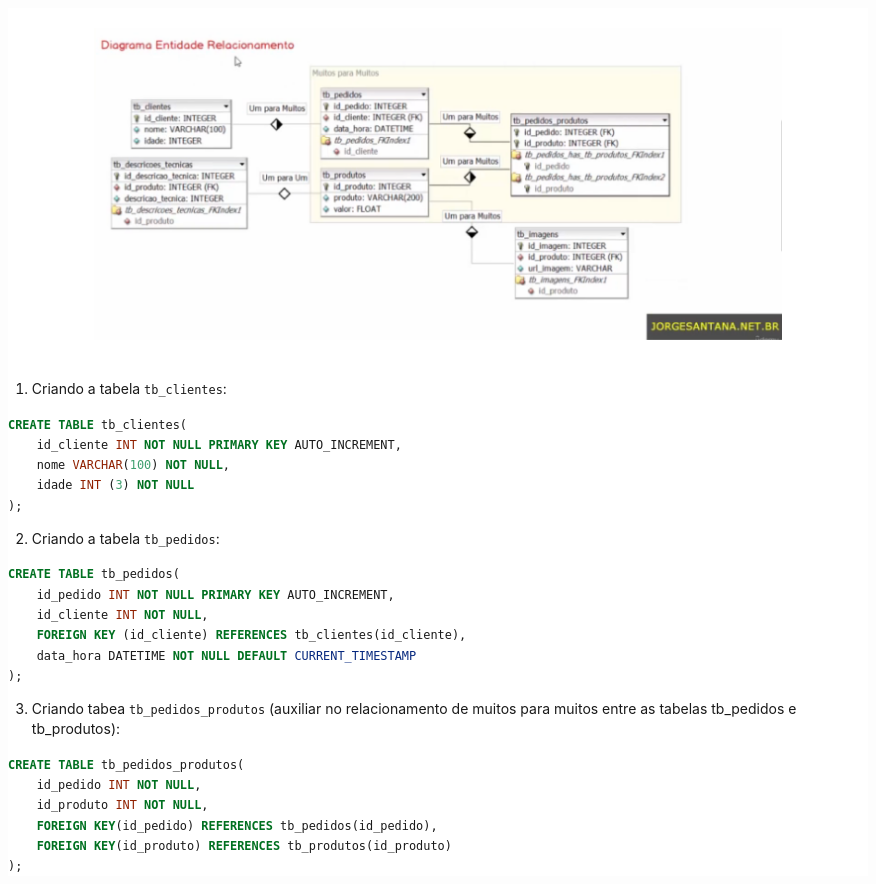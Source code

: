 <br>
<div align="center">
<img src="./assets/diagrama-entidade-relacionamento-npn.png" width="80%"/>
</div>
<br>

1. Criando a tabela `tb_clientes`:

~~~sql
CREATE TABLE tb_clientes(
    id_cliente INT NOT NULL PRIMARY KEY AUTO_INCREMENT,
    nome VARCHAR(100) NOT NULL,
    idade INT (3) NOT NULL
);
~~~

2. Criando a tabela `tb_pedidos`:

~~~sql
CREATE TABLE tb_pedidos(
    id_pedido INT NOT NULL PRIMARY KEY AUTO_INCREMENT,
    id_cliente INT NOT NULL,
    FOREIGN KEY (id_cliente) REFERENCES tb_clientes(id_cliente),
    data_hora DATETIME NOT NULL DEFAULT CURRENT_TIMESTAMP
);
~~~

3. Criando tabea `tb_pedidos_produtos` (auxiliar no relacionamento de muitos para muitos entre as tabelas tb_pedidos e tb_produtos):

~~~sql
CREATE TABLE tb_pedidos_produtos(
    id_pedido INT NOT NULL,
    id_produto INT NOT NULL,
    FOREIGN KEY(id_pedido) REFERENCES tb_pedidos(id_pedido),
    FOREIGN KEY(id_produto) REFERENCES tb_produtos(id_produto)
);
~~~
